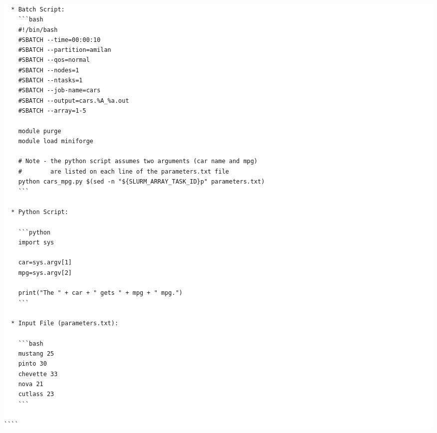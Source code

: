 `````{tab-set}
  * Batch Script: 
    ```bash
    #!/bin/bash
    #SBATCH --time=00:00:10
    #SBATCH --partition=amilan
    #SBATCH --qos=normal
    #SBATCH --nodes=1 
    #SBATCH --ntasks=1 
    #SBATCH --job-name=cars
    #SBATCH --output=cars.%A_%a.out
    #SBATCH --array=1-5

    module purge
    module load miniforge

    # Note - the python script assumes two arguments (car name and mpg) 
    #        are listed on each line of the parameters.txt file
    python cars_mpg.py $(sed -n "${SLURM_ARRAY_TASK_ID}p" parameters.txt)
    ```

  * Python Script:  

    ```python
    import sys

    car=sys.argv[1]
    mpg=sys.argv[2]

    print("The " + car + " gets " + mpg + " mpg.")
    ```

  * Input File (parameters.txt): 

    ```bash
    mustang 25
    pinto 30
    chevette 33
    nova 21
    cutlass 23
    ```

````

`````


